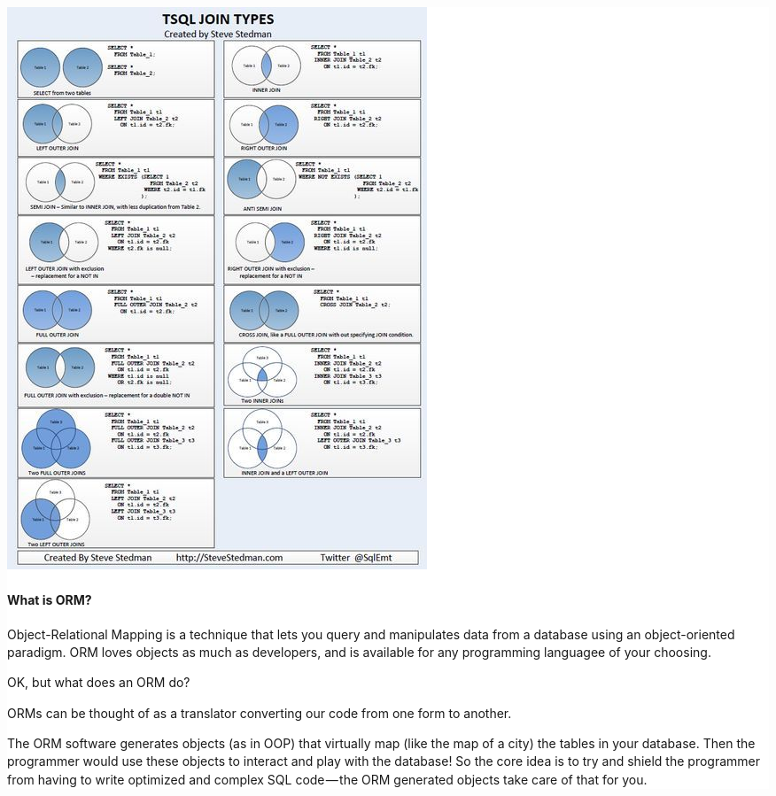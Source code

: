 ![SQL Join Types](../assets/sql-join-types.jpg)

#### What is ORM?

Object-Relational Mapping is a technique that lets you query and manipulates data from a database using an object-oriented paradigm. ORM loves objects as much as developers, and is available for any programming languagee of your choosing.

OK, but what does an ORM do?

ORMs can be thought of as a translator converting our code from one form to another.

The ORM software generates objects (as in OOP) that virtually map (like the map of a city) the tables in your database. Then the programmer would use these objects to interact and play with the database! So the core idea is to try and shield the programmer from having to write optimized and complex SQL code — the ORM generated objects take care of that for you.
